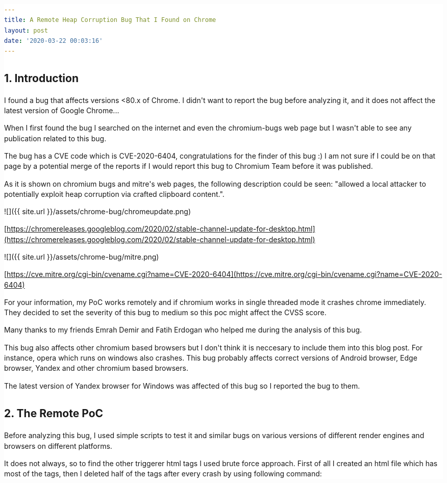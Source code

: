 ```yaml
---
title: A Remote Heap Corruption Bug That I Found on Chrome
layout: post
date: '2020-03-22 00:03:16'
---
```


## 1. Introduction

I found a bug that affects versions <80.x of Chrome. I didn't want to report the bug before analyzing it, and it does not affect the latest version of Google Chrome... 

When I first found the bug I searched on the internet and even the chromium-bugs web page but I wasn't able to see any publication related to this bug.

The bug has a CVE code which is CVE-2020-6404, congratulations for the finder of this bug :) I am not sure if I could be on that page by a potential merge of the reports if I would report this bug to Chromium Team before it was published. 

As it is shown on chromium bugs and mitre's web pages, the following description could be seen: 
"allowed a local attacker to potentially exploit heap corruption via crafted clipboard content.".

![]({{ site.url }}/assets/chrome-bug/chromeupdate.png) 

[https://chromereleases.googleblog.com/2020/02/stable-channel-update-for-desktop.html](https://chromereleases.googleblog.com/2020/02/stable-channel-update-for-desktop.html)


![]({{ site.url }}/assets/chrome-bug/mitre.png)

[https://cve.mitre.org/cgi-bin/cvename.cgi?name=CVE-2020-6404](https://cve.mitre.org/cgi-bin/cvename.cgi?name=CVE-2020-6404)


For your information, my PoC works remotely and if chromium works in single threaded mode it crashes chrome immediately. They decided to set the severity of this bug to medium so this poc might affect the CVSS score.

Many thanks to my friends Emrah Demir and Fatih Erdogan who helped me during the analysis of this bug.

This bug also affects other chromium based browsers but I don't think it is neccesary to include them into this blog post. For instance, opera which runs on windows also crashes. This bug probably affects correct versions of Android browser, Edge browser, Yandex and other chromium based browsers.

The latest version of Yandex browser for Windows was affected of this bug so I reported the bug to them.


## 2. The Remote PoC

Before analyzing this bug, I used simple scripts to test it and similar bugs on various versions of different render engines and browsers on different platforms.

It does not always, so to find the other triggerer html tags I used brute force approach.
First of all I created an html file which has most of the tags, then I deleted half of the tags after every crash by using following command:
